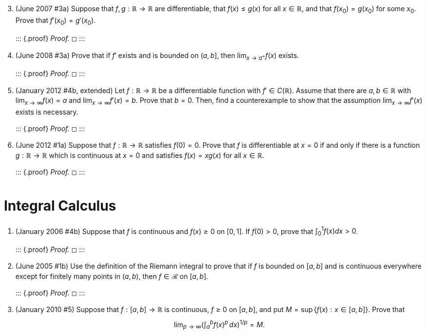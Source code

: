 3.  (June 2007 \#3a) Suppose that $f,g:\mathbb{R}\to\mathbb{R}$ are
    differentiable, that $f(x)\leq g(x)$ for all $x\in\mathbb{R}$, and
    that $f(x_0)=g(x_0)$ for some $x_0$. Prove that $f'(x_0)=g'(x_0)$.

    ::: {.proof}
    *Proof.* ◻
    :::

4.  (June 2008 \#3a) Prove that if $f'$ exists and is bounded on
    $(a,b]$, then $\lim_{x\to a^+}f(x)$ exists.

    ::: {.proof}
    *Proof.* ◻
    :::

5.  (January 2012 \#4b, extended) Let $f:\mathbb{R}\to\mathbb{R}$ be a
    differentiable function with $f'\in C(\mathbb{R})$. Assume that
    there are $a,b\in\mathbb{R}$ with $\lim_{x\to\infty}f(x)=a$ and
    $\lim_{x\to\infty}f'(x)=b$. Prove that $b=0$. Then, find a
    counterexample to show that the assumption $\lim_{x\to\infty}f'(x)$
    exists is necessary.

    ::: {.proof}
    *Proof.* ◻
    :::

6.  (June 2012 \#1a) Suppose that $f:\mathbb{R}\to\mathbb{R}$ satisfies
    $f(0)=0$. Prove that $f$ is differentiable at $x=0$ if and only if
    there is a function $g:\mathbb{R}\to\mathbb{R}$ which is continuous
    at $x=0$ and satisfies $f(x)=xg(x)$ for all $x\in\mathbb{R}$.

    ::: {.proof}
    *Proof.* ◻
    :::

# Integral Calculus

1.  (January 2006 \#4b) Suppose that $f$ is continuous and $f(x)\geq 0$
    on $[0,1]$. If $f(0)>0$, prove that $\int_0^1 f(x)dx>0$.

    ::: {.proof}
    *Proof.* ◻
    :::

2.  (June 2005 \#1b) Use the definition of the Riemann integral to prove
    that if $f$ is bounded on $[a,b]$ and is continuous everywhere
    except for finitely many points in $(a,b)$, then $f\in\mathscr{R}$
    on $[a,b]$.

    ::: {.proof}
    *Proof.* ◻
    :::

3.  (January 2010 \#5) Suppose that $f:[a,b]\to\mathbb{R}$ is
    continuous, $f\geq 0$ on $[a,b]$, and put
    $M=\sup\{f(x):x\in[a,b]\}$. Prove that
    $$\lim_{p\to\infty}\left(\int_a^b f(x)^p\,dx\right)^{1/p}=M.$$
